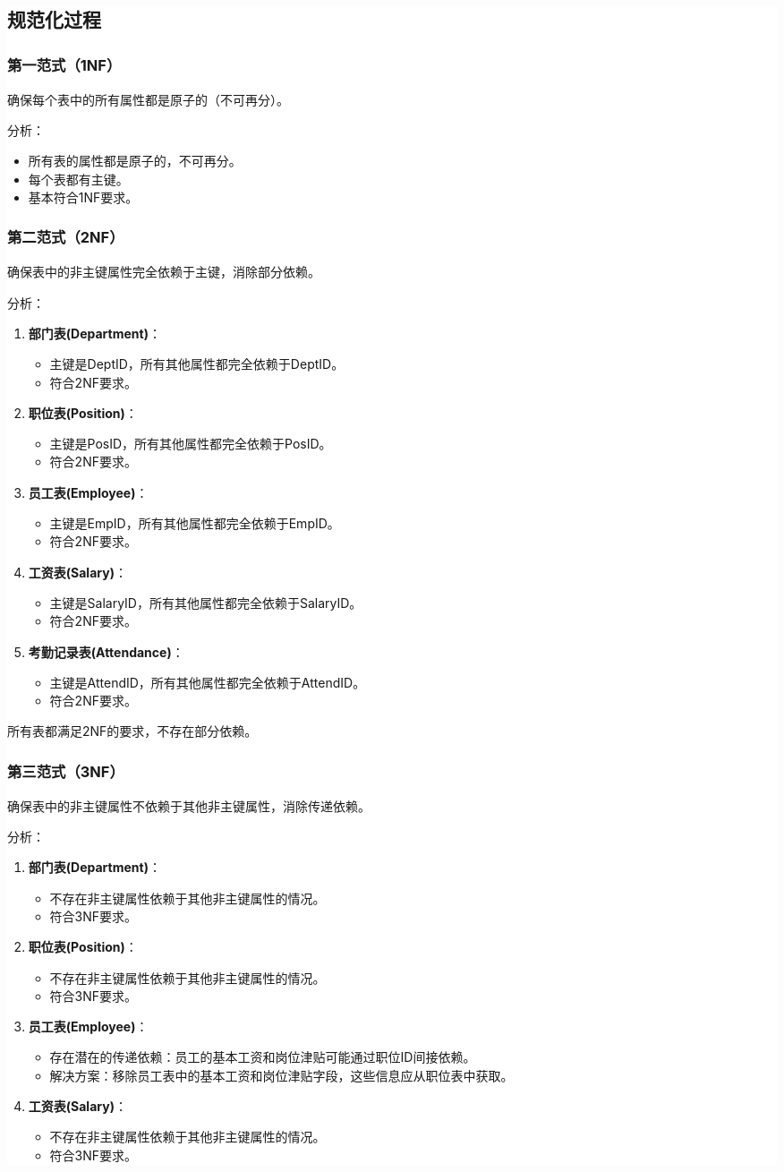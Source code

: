 ## 规范化过程

### 第一范式（1NF）

确保每个表中的所有属性都是原子的（不可再分）。

分析：
- 所有表的属性都是原子的，不可再分。
- 每个表都有主键。
- 基本符合1NF要求。

### 第二范式（2NF）

确保表中的非主键属性完全依赖于主键，消除部分依赖。

分析：
1. **部门表(Department)**：
   - 主键是DeptID，所有其他属性都完全依赖于DeptID。
   - 符合2NF要求。

2. **职位表(Position)**：
   - 主键是PosID，所有其他属性都完全依赖于PosID。
   - 符合2NF要求。

3. **员工表(Employee)**：
   - 主键是EmpID，所有其他属性都完全依赖于EmpID。
   - 符合2NF要求。

4. **工资表(Salary)**：
   - 主键是SalaryID，所有其他属性都完全依赖于SalaryID。
   - 符合2NF要求。

5. **考勤记录表(Attendance)**：
   - 主键是AttendID，所有其他属性都完全依赖于AttendID。
   - 符合2NF要求。

所有表都满足2NF的要求，不存在部分依赖。

### 第三范式（3NF）

确保表中的非主键属性不依赖于其他非主键属性，消除传递依赖。

分析：
1. **部门表(Department)**：
   - 不存在非主键属性依赖于其他非主键属性的情况。
   - 符合3NF要求。

2. **职位表(Position)**：
   - 不存在非主键属性依赖于其他非主键属性的情况。
   - 符合3NF要求。

3. **员工表(Employee)**：
   - 存在潜在的传递依赖：员工的基本工资和岗位津贴可能通过职位ID间接依赖。
   - 解决方案：移除员工表中的基本工资和岗位津贴字段，这些信息应从职位表中获取。

4. **工资表(Salary)**：
   - 不存在非主键属性依赖于其他非主键属性的情况。
   - 符合3NF要求。
